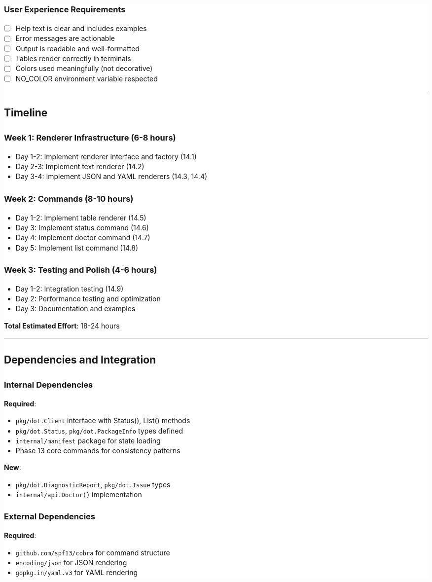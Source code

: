 ### User Experience Requirements

- [ ] Help text is clear and includes examples
- [ ] Error messages are actionable
- [ ] Output is readable and well-formatted
- [ ] Tables render correctly in terminals
- [ ] Colors used meaningfully (not decorative)
- [ ] NO_COLOR environment variable respected

---

## Timeline

### Week 1: Renderer Infrastructure (6-8 hours)
- Day 1-2: Implement renderer interface and factory (14.1)
- Day 2-3: Implement text renderer (14.2)
- Day 3-4: Implement JSON and YAML renderers (14.3, 14.4)

### Week 2: Commands (8-10 hours)
- Day 1-2: Implement table renderer (14.5)
- Day 3: Implement status command (14.6)
- Day 4: Implement doctor command (14.7)
- Day 5: Implement list command (14.8)

### Week 3: Testing and Polish (4-6 hours)
- Day 1-2: Integration testing (14.9)
- Day 2: Performance testing and optimization
- Day 3: Documentation and examples

**Total Estimated Effort**: 18-24 hours

---

## Dependencies and Integration

### Internal Dependencies

**Required**:
- `pkg/dot.Client` interface with Status(), List() methods
- `pkg/dot.Status`, `pkg/dot.PackageInfo` types defined
- `internal/manifest` package for state loading
- Phase 13 core commands for consistency patterns

**New**:
- `pkg/dot.DiagnosticReport`, `pkg/dot.Issue` types
- `internal/api.Doctor()` implementation

### External Dependencies

**Required**:
- `github.com/spf13/cobra` for command structure
- `encoding/json` for JSON rendering
- `gopkg.in/yaml.v3` for YAML rendering

